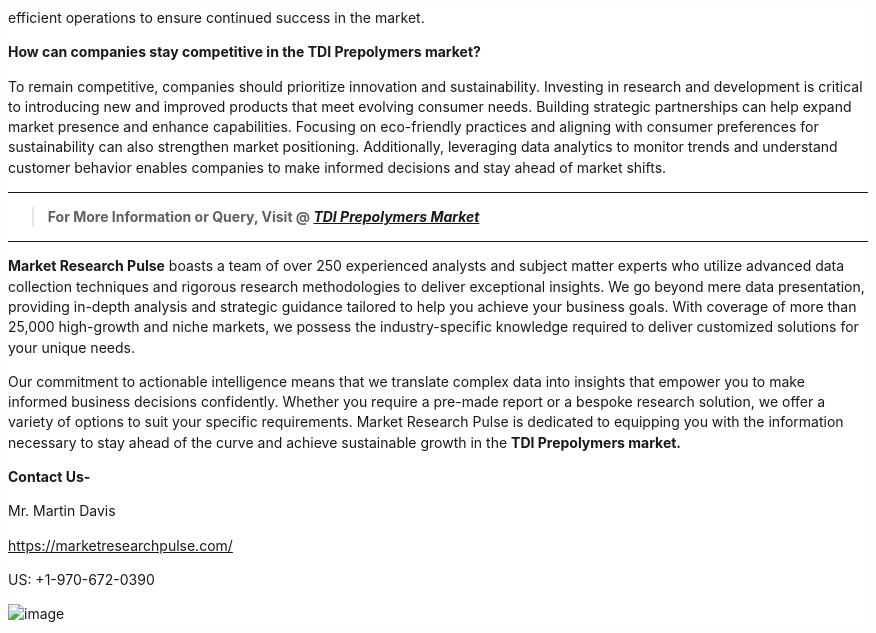 efficient operations to ensure continued success in the market.</p><p><strong>How can companies stay competitive in the TDI Prepolymers market?</strong></p><p>To remain competitive, companies should prioritize innovation and sustainability. Investing in research and development is critical to introducing new and improved products that meet evolving consumer needs. Building strategic partnerships can help expand market presence and enhance capabilities. Focusing on eco-friendly practices and aligning with consumer preferences for sustainability can also strengthen market positioning. Additionally, leveraging data analytics to monitor trends and understand customer behavior enables companies to make informed decisions and stay ahead of market shifts.</p><hr /><blockquote><p><strong>For More Information or Query, Visit @&nbsp;<em><a href="https://marketresearchpulse.com/report/8953/tdi-prepolymers-market?utm_source=Linkedin&utm_medium=0115">TDI Prepolymers Market</a></em></strong></p></blockquote><hr /><p><strong>Market Research Pulse</strong> boasts a team of over 250 experienced analysts and subject matter experts who utilize advanced data collection techniques and rigorous research methodologies to deliver exceptional insights. We go beyond mere data presentation, providing in-depth analysis and strategic guidance tailored to help you achieve your business goals. With coverage of more than 25,000 high-growth and niche markets, we possess the industry-specific knowledge required to deliver customized solutions for your unique needs.</p><p>Our commitment to actionable intelligence means that we translate complex data into insights that empower you to make informed business decisions confidently. Whether you require a pre-made report or a bespoke research solution, we offer a variety of options to suit your specific requirements. Market Research Pulse is dedicated to equipping you with the information necessary to stay ahead of the curve and achieve sustainable growth in the <strong>TDI Prepolymers market.</strong></p><p><strong>Contact Us-</strong></p><p>Mr. Martin Davis</p><p>https://marketresearchpulse.com/</p><p>US: +1-970-672-0390</p>
![image](https://github.com/user-attachments/assets/df07590e-0039-4fcc-a279-d16f78bee305)
